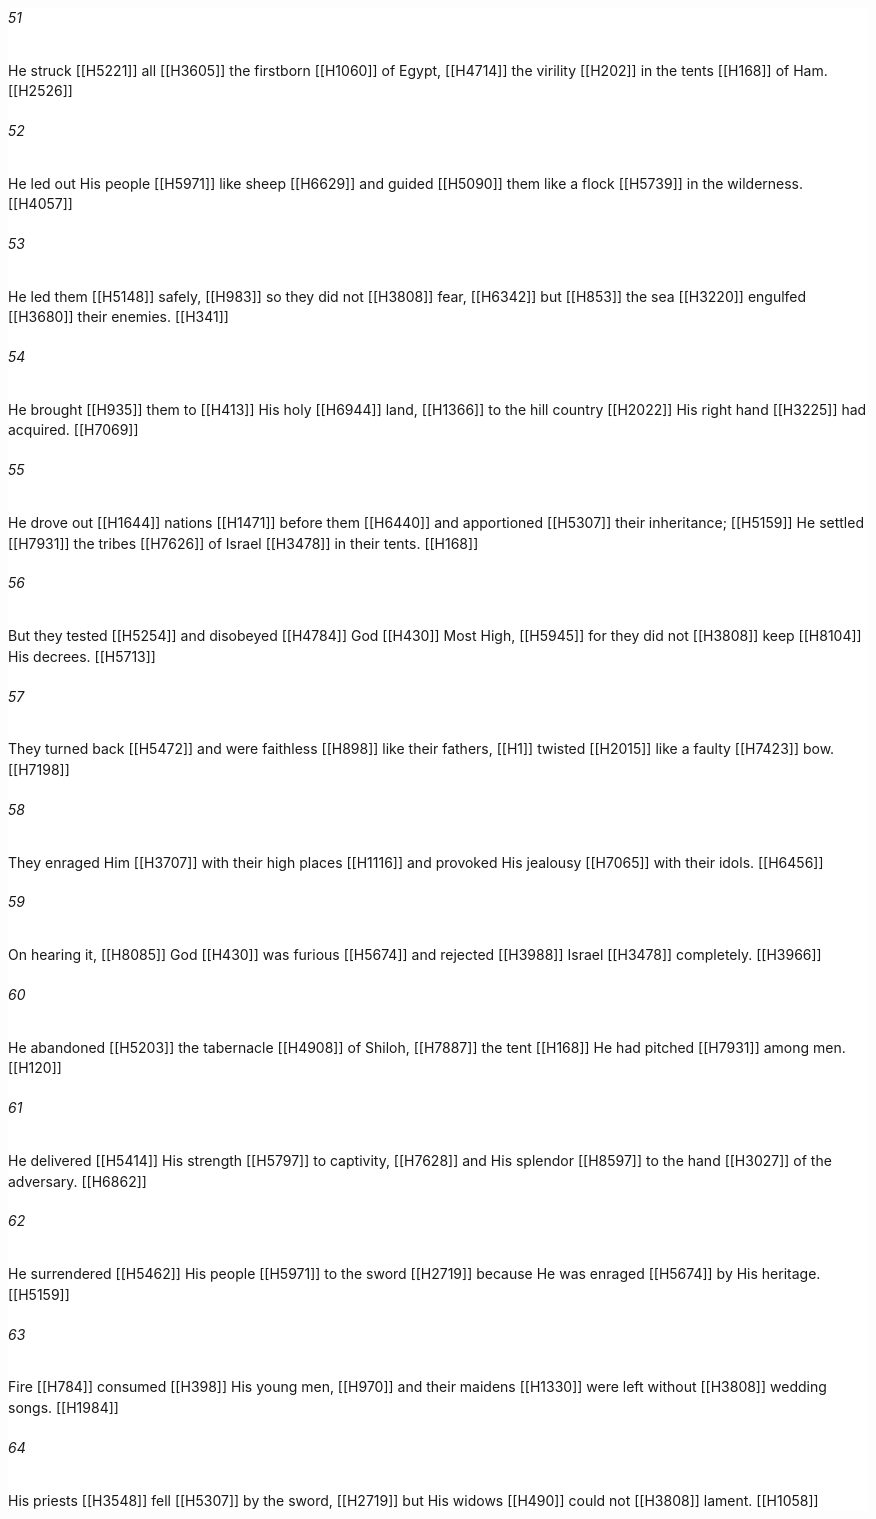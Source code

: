 ###### 51
He struck [[H5221]] all [[H3605]] the firstborn [[H1060]] of Egypt, [[H4714]] the virility [[H202]] in the tents [[H168]] of Ham. [[H2526]]

###### 52
He led out His people [[H5971]] like sheep [[H6629]] and guided [[H5090]] them like a flock [[H5739]] in the wilderness. [[H4057]]

###### 53
He led them [[H5148]] safely, [[H983]] so they did not [[H3808]] fear, [[H6342]] but [[H853]] the sea [[H3220]] engulfed [[H3680]] their enemies. [[H341]]

###### 54
He brought [[H935]] them to [[H413]] His holy [[H6944]] land, [[H1366]] to the hill country [[H2022]] His right hand [[H3225]] had acquired. [[H7069]]

###### 55
He drove out [[H1644]] nations [[H1471]] before them [[H6440]] and apportioned [[H5307]] their inheritance; [[H5159]] He settled [[H7931]] the tribes [[H7626]] of Israel [[H3478]] in their tents. [[H168]]

###### 56
But they tested [[H5254]] and disobeyed [[H4784]] God [[H430]] Most High, [[H5945]] for they did not [[H3808]] keep [[H8104]] His decrees. [[H5713]]

###### 57
They turned back [[H5472]] and were faithless [[H898]] like their fathers, [[H1]] twisted [[H2015]] like a faulty [[H7423]] bow. [[H7198]]

###### 58
They enraged Him [[H3707]] with their high places [[H1116]] and provoked His jealousy [[H7065]] with their idols. [[H6456]]

###### 59
On hearing it, [[H8085]] God [[H430]] was furious [[H5674]] and rejected [[H3988]] Israel [[H3478]] completely. [[H3966]]

###### 60
He abandoned [[H5203]] the tabernacle [[H4908]] of Shiloh, [[H7887]] the tent [[H168]] He had pitched [[H7931]] among men. [[H120]]

###### 61
He delivered [[H5414]] His strength [[H5797]] to captivity, [[H7628]] and His splendor [[H8597]] to the hand [[H3027]] of the adversary. [[H6862]]

###### 62
He surrendered [[H5462]] His people [[H5971]] to the sword [[H2719]] because He was enraged [[H5674]] by His heritage. [[H5159]]

###### 63
Fire [[H784]] consumed [[H398]] His young men, [[H970]] and their maidens [[H1330]] were left without [[H3808]] wedding songs. [[H1984]]

###### 64
His priests [[H3548]] fell [[H5307]] by the sword, [[H2719]] but His widows [[H490]] could not [[H3808]] lament. [[H1058]]
